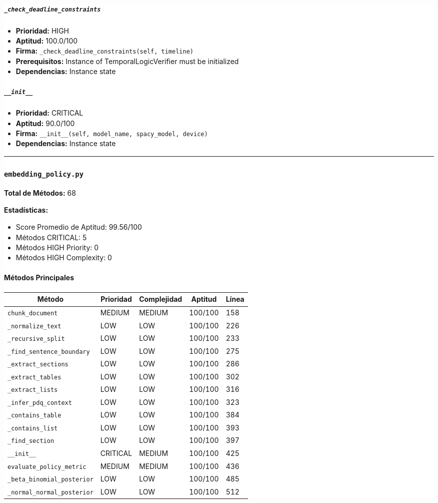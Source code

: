 ##### `_check_deadline_constraints`

- **Prioridad:** HIGH
- **Aptitud:** 100.0/100
- **Firma:** `_check_deadline_constraints(self, timeline)`
- **Prerequisitos:** Instance of TemporalLogicVerifier must be initialized
- **Dependencias:** Instance state

##### `__init__`

- **Prioridad:** CRITICAL
- **Aptitud:** 90.0/100
- **Firma:** `__init__(self, model_name, spacy_model, device)`
- **Dependencias:** Instance state

---

### `embedding_policy.py`

**Total de Métodos:** 68

**Estadísticas:**
- Score Promedio de Aptitud: 99.56/100
- Métodos CRITICAL: 5
- Métodos HIGH Priority: 0
- Métodos HIGH Complexity: 0

#### Métodos Principales

| Método | Prioridad | Complejidad | Aptitud | Línea |
|--------|-----------|-------------|---------|-------|
| `chunk_document` | MEDIUM | MEDIUM | 100/100 | 158 |
| `_normalize_text` | LOW | LOW | 100/100 | 226 |
| `_recursive_split` | LOW | LOW | 100/100 | 233 |
| `_find_sentence_boundary` | LOW | LOW | 100/100 | 275 |
| `_extract_sections` | LOW | LOW | 100/100 | 286 |
| `_extract_tables` | LOW | LOW | 100/100 | 302 |
| `_extract_lists` | LOW | LOW | 100/100 | 316 |
| `_infer_pdq_context` | LOW | LOW | 100/100 | 323 |
| `_contains_table` | LOW | LOW | 100/100 | 384 |
| `_contains_list` | LOW | LOW | 100/100 | 393 |
| `_find_section` | LOW | LOW | 100/100 | 397 |
| `__init__` | CRITICAL | MEDIUM | 100/100 | 425 |
| `evaluate_policy_metric` | MEDIUM | MEDIUM | 100/100 | 436 |
| `_beta_binomial_posterior` | LOW | LOW | 100/100 | 485 |
| `_normal_normal_posterior` | LOW | LOW | 100/100 | 512 |
